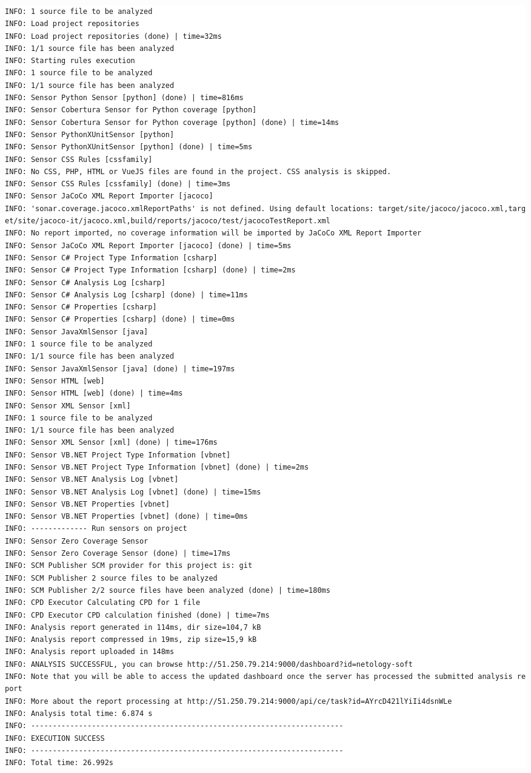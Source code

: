 ```
INFO: 1 source file to be analyzed
INFO: Load project repositories
INFO: Load project repositories (done) | time=32ms
INFO: 1/1 source file has been analyzed
INFO: Starting rules execution
INFO: 1 source file to be analyzed
INFO: 1/1 source file has been analyzed
INFO: Sensor Python Sensor [python] (done) | time=816ms
INFO: Sensor Cobertura Sensor for Python coverage [python]
INFO: Sensor Cobertura Sensor for Python coverage [python] (done) | time=14ms
INFO: Sensor PythonXUnitSensor [python]
INFO: Sensor PythonXUnitSensor [python] (done) | time=5ms
INFO: Sensor CSS Rules [cssfamily]
INFO: No CSS, PHP, HTML or VueJS files are found in the project. CSS analysis is skipped.
INFO: Sensor CSS Rules [cssfamily] (done) | time=3ms
INFO: Sensor JaCoCo XML Report Importer [jacoco]
INFO: 'sonar.coverage.jacoco.xmlReportPaths' is not defined. Using default locations: target/site/jacoco/jacoco.xml,target/site/jacoco-it/jacoco.xml,build/reports/jacoco/test/jacocoTestReport.xml
INFO: No report imported, no coverage information will be imported by JaCoCo XML Report Importer
INFO: Sensor JaCoCo XML Report Importer [jacoco] (done) | time=5ms
INFO: Sensor C# Project Type Information [csharp]
INFO: Sensor C# Project Type Information [csharp] (done) | time=2ms
INFO: Sensor C# Analysis Log [csharp]
INFO: Sensor C# Analysis Log [csharp] (done) | time=11ms
INFO: Sensor C# Properties [csharp]
INFO: Sensor C# Properties [csharp] (done) | time=0ms
INFO: Sensor JavaXmlSensor [java]
INFO: 1 source file to be analyzed
INFO: 1/1 source file has been analyzed
INFO: Sensor JavaXmlSensor [java] (done) | time=197ms
INFO: Sensor HTML [web]
INFO: Sensor HTML [web] (done) | time=4ms
INFO: Sensor XML Sensor [xml]
INFO: 1 source file to be analyzed
INFO: 1/1 source file has been analyzed
INFO: Sensor XML Sensor [xml] (done) | time=176ms
INFO: Sensor VB.NET Project Type Information [vbnet]
INFO: Sensor VB.NET Project Type Information [vbnet] (done) | time=2ms
INFO: Sensor VB.NET Analysis Log [vbnet]
INFO: Sensor VB.NET Analysis Log [vbnet] (done) | time=15ms
INFO: Sensor VB.NET Properties [vbnet]
INFO: Sensor VB.NET Properties [vbnet] (done) | time=0ms
INFO: ------------- Run sensors on project
INFO: Sensor Zero Coverage Sensor
INFO: Sensor Zero Coverage Sensor (done) | time=17ms
INFO: SCM Publisher SCM provider for this project is: git
INFO: SCM Publisher 2 source files to be analyzed
INFO: SCM Publisher 2/2 source files have been analyzed (done) | time=180ms
INFO: CPD Executor Calculating CPD for 1 file
INFO: CPD Executor CPD calculation finished (done) | time=7ms
INFO: Analysis report generated in 114ms, dir size=104,7 kB
INFO: Analysis report compressed in 19ms, zip size=15,9 kB
INFO: Analysis report uploaded in 148ms
INFO: ANALYSIS SUCCESSFUL, you can browse http://51.250.79.214:9000/dashboard?id=netology-soft
INFO: Note that you will be able to access the updated dashboard once the server has processed the submitted analysis report
INFO: More about the report processing at http://51.250.79.214:9000/api/ce/task?id=AYrcD421lYiIi4dsnWLe
INFO: Analysis total time: 6.874 s
INFO: ------------------------------------------------------------------------
INFO: EXECUTION SUCCESS
INFO: ------------------------------------------------------------------------
INFO: Total time: 26.992s
```